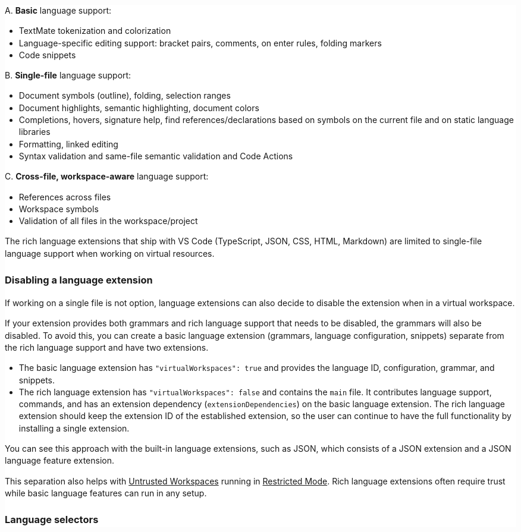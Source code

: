A. **Basic** language support:

-   TextMate tokenization and colorization
-   Language-specific editing support: bracket pairs, comments, on enter rules,
    folding markers
-   Code snippets

B. **Single-file** language support:

-   Document symbols (outline), folding, selection ranges
-   Document highlights, semantic highlighting, document colors
-   Completions, hovers, signature help, find references/declarations based on
    symbols on the current file and on static language libraries
-   Formatting, linked editing
-   Syntax validation and same-file semantic validation and Code Actions

C. **Cross-file, workspace-aware** language support:

-   References across files
-   Workspace symbols
-   Validation of all files in the workspace/project

The rich language extensions that ship with VS Code (TypeScript, JSON, CSS,
HTML, Markdown) are limited to single-file language support when working on
virtual resources.

### Disabling a language extension

If working on a single file is not option, language extensions can also decide
to disable the extension when in a virtual workspace.

If your extension provides both grammars and rich language support that needs to
be disabled, the grammars will also be disabled. To avoid this, you can create a
basic language extension (grammars, language configuration, snippets) separate
from the rich language support and have two extensions.

-   The basic language extension has `"virtualWorkspaces": true` and provides
    the language ID, configuration, grammar, and snippets.
-   The rich language extension has `"virtualWorkspaces": false` and contains
    the `main` file. It contributes language support, commands, and has an
    extension dependency (`extensionDependencies`) on the basic language
    extension. The rich language extension should keep the extension ID of the
    established extension, so the user can continue to have the full
    functionality by installing a single extension.

You can see this approach with the built-in language extensions, such as JSON,
which consists of a JSON extension and a JSON language feature extension.

This separation also helps with
[Untrusted Workspaces](/api/extension-guides/workspace-trust) running in
[Restricted Mode](/docs/editor/workspace-trust#restricted-mode). Rich language
extensions often require trust while basic language features can run in any
setup.

### Language selectors
